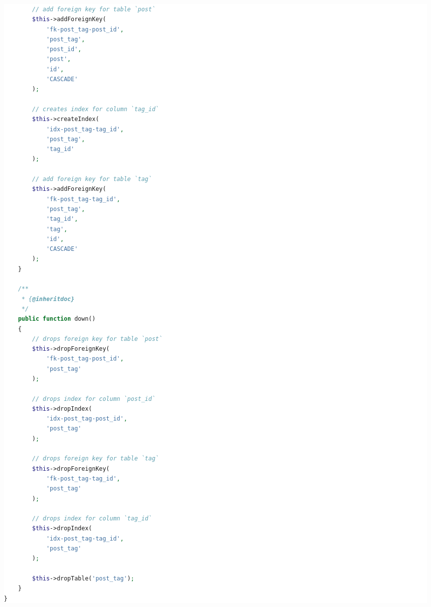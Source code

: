```php
        // add foreign key for table `post`
        $this->addForeignKey(
            'fk-post_tag-post_id',
            'post_tag',
            'post_id',
            'post',
            'id',
            'CASCADE'
        );

        // creates index for column `tag_id`
        $this->createIndex(
            'idx-post_tag-tag_id',
            'post_tag',
            'tag_id'
        );

        // add foreign key for table `tag`
        $this->addForeignKey(
            'fk-post_tag-tag_id',
            'post_tag',
            'tag_id',
            'tag',
            'id',
            'CASCADE'
        );
    }

    /**
     * {@inheritdoc}
     */
    public function down()
    {
        // drops foreign key for table `post`
        $this->dropForeignKey(
            'fk-post_tag-post_id',
            'post_tag'
        );

        // drops index for column `post_id`
        $this->dropIndex(
            'idx-post_tag-post_id',
            'post_tag'
        );

        // drops foreign key for table `tag`
        $this->dropForeignKey(
            'fk-post_tag-tag_id',
            'post_tag'
        );

        // drops index for column `tag_id`
        $this->dropIndex(
            'idx-post_tag-tag_id',
            'post_tag'
        );

        $this->dropTable('post_tag');
    }
}
```
